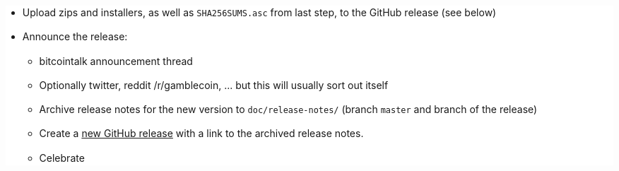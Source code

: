 - Upload zips and installers, as well as `SHA256SUMS.asc` from last step, to the GitHub release (see below)

- Announce the release:

  - bitcointalk announcement thread

  - Optionally twitter, reddit /r/gamblecoin, ... but this will usually sort out itself

  - Archive release notes for the new version to `doc/release-notes/` (branch `master` and branch of the release)

  - Create a [new GitHub release](https://github.com/GambleCoin-Project/GambleCoin/releases/new) with a link to the archived release notes.

  - Celebrate
